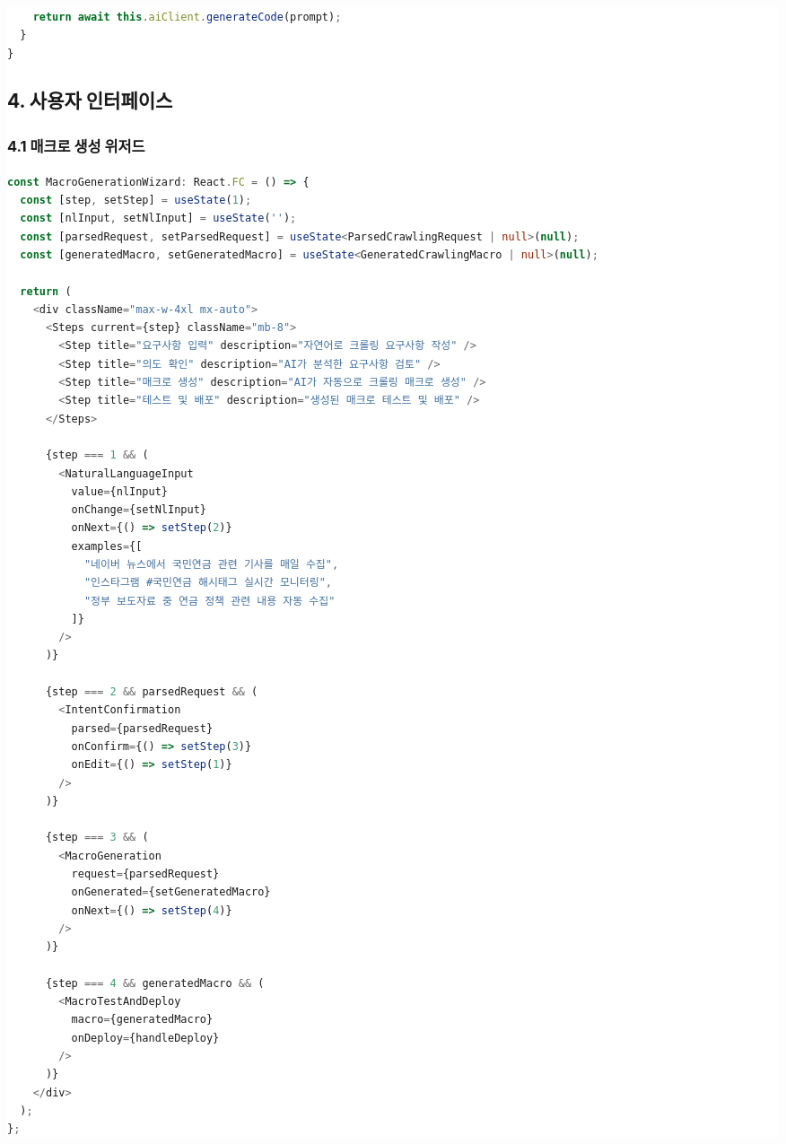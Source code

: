 ```typescript
    return await this.aiClient.generateCode(prompt);
  }
}
```

## 4. 사용자 인터페이스

### 4.1 매크로 생성 위저드
```typescript
const MacroGenerationWizard: React.FC = () => {
  const [step, setStep] = useState(1);
  const [nlInput, setNlInput] = useState('');
  const [parsedRequest, setParsedRequest] = useState<ParsedCrawlingRequest | null>(null);
  const [generatedMacro, setGeneratedMacro] = useState<GeneratedCrawlingMacro | null>(null);

  return (
    <div className="max-w-4xl mx-auto">
      <Steps current={step} className="mb-8">
        <Step title="요구사항 입력" description="자연어로 크롤링 요구사항 작성" />
        <Step title="의도 확인" description="AI가 분석한 요구사항 검토" />
        <Step title="매크로 생성" description="AI가 자동으로 크롤링 매크로 생성" />
        <Step title="테스트 및 배포" description="생성된 매크로 테스트 및 배포" />
      </Steps>

      {step === 1 && (
        <NaturalLanguageInput 
          value={nlInput}
          onChange={setNlInput}
          onNext={() => setStep(2)}
          examples={[
            "네이버 뉴스에서 국민연금 관련 기사를 매일 수집",
            "인스타그램 #국민연금 해시태그 실시간 모니터링",
            "정부 보도자료 중 연금 정책 관련 내용 자동 수집"
          ]}
        />
      )}

      {step === 2 && parsedRequest && (
        <IntentConfirmation 
          parsed={parsedRequest}
          onConfirm={() => setStep(3)}
          onEdit={() => setStep(1)}
        />
      )}

      {step === 3 && (
        <MacroGeneration
          request={parsedRequest}
          onGenerated={setGeneratedMacro}
          onNext={() => setStep(4)}
        />
      )}

      {step === 4 && generatedMacro && (
        <MacroTestAndDeploy
          macro={generatedMacro}
          onDeploy={handleDeploy}
        />
      )}
    </div>
  );
};
```